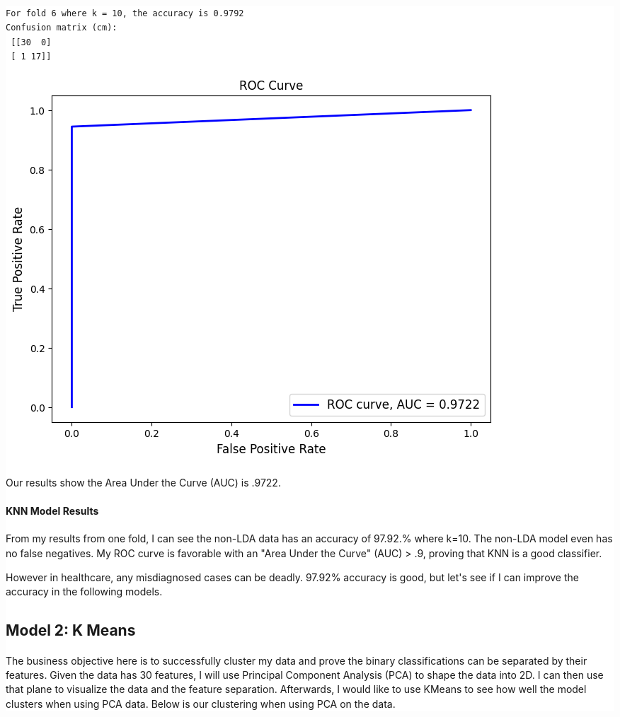     For fold 6 where k = 10, the accuracy is 0.9792
    Confusion matrix (cm): 
     [[30  0]
     [ 1 17]]



    
![png](output_28_1.png)
    


Our results show the Area Under the Curve (AUC) is .9722.

#### KNN Model Results
From my results from one fold, I can see the non-LDA data has an accuracy of 97.92.% where k=10. The non-LDA model even has no false negatives. My ROC curve is favorable with an "Area Under the Curve" (AUC) > .9, proving that KNN is a good classifier.

However in healthcare, any misdiagnosed cases can be deadly. 97.92% accuracy is good, but let's see if I can improve the accuracy in the following models.

## Model 2: K Means

The business objective here is to successfully cluster my data and prove the binary classifications can be separated by their features. Given the data has 30 features, I will use Principal Component Analysis (PCA) to shape the data into 2D. I can then use that plane to visualize the data and the feature separation. Afterwards, I would like to use KMeans to see how well the model clusters when using PCA data. Below is our clustering when using PCA on the data.
